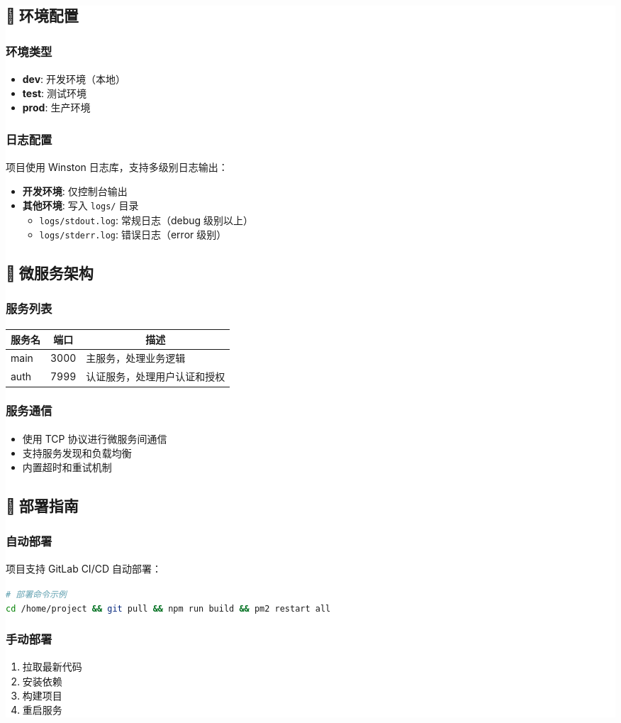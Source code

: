 ## 🔧 环境配置

### 环境类型

- **dev**: 开发环境（本地）
- **test**: 测试环境
- **prod**: 生产环境

### 日志配置

项目使用 Winston 日志库，支持多级别日志输出：

- **开发环境**: 仅控制台输出
- **其他环境**: 写入 `logs/` 目录
  - `logs/stdout.log`: 常规日志（debug 级别以上）
  - `logs/stderr.log`: 错误日志（error 级别）

## 🔐 微服务架构

### 服务列表

| 服务名 | 端口 | 描述                         |
| ------ | ---- | ---------------------------- |
| main   | 3000 | 主服务，处理业务逻辑         |
| auth   | 7999 | 认证服务，处理用户认证和授权 |

### 服务通信

- 使用 TCP 协议进行微服务间通信
- 支持服务发现和负载均衡
- 内置超时和重试机制

## 🚀 部署指南

### 自动部署

项目支持 GitLab CI/CD 自动部署：

```bash
# 部署命令示例
cd /home/project && git pull && npm run build && pm2 restart all
```

### 手动部署

1. 拉取最新代码
2. 安装依赖
3. 构建项目
4. 重启服务
